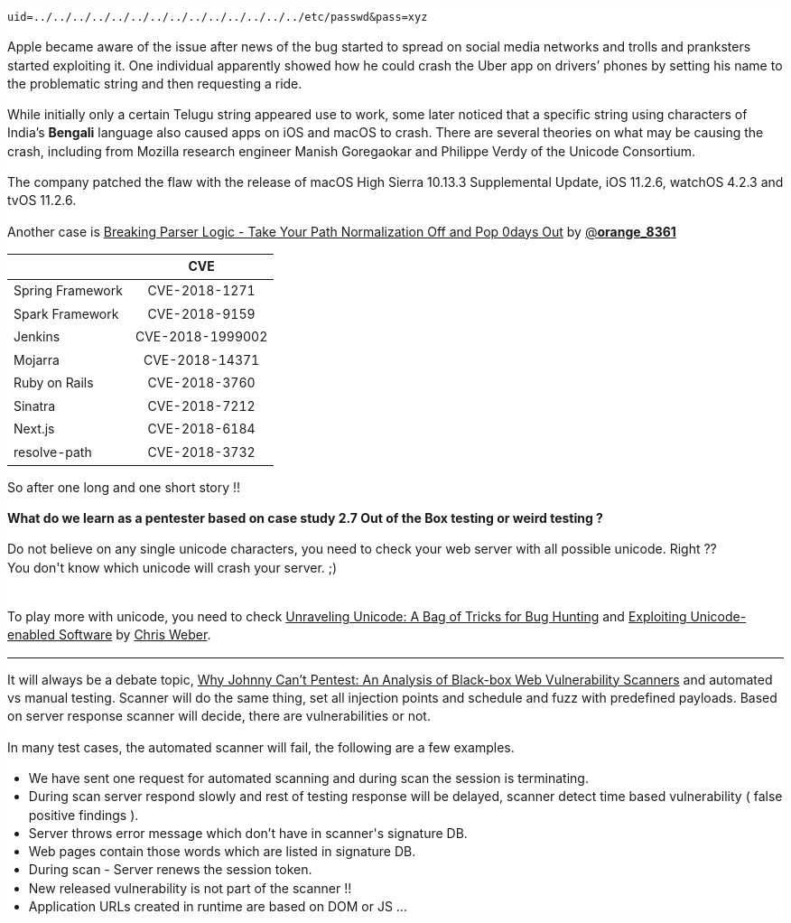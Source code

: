 ```uid=../../../../../../../../../../../../../../etc/passwd&pass=xyz```

Apple became aware of the issue after news of the bug started to spread on social media networks and trolls and pranksters started exploiting it. 
One individual apparently showed how he could crash the Uber app on drivers’ phones by setting his name to the problematic string and then requesting a ride.

While initially only a certain Telugu string appeared use to work, some later noticed that a specific string using characters of India’s **Bengali** language also caused apps on iOS and macOS to crash. 
There are several theories on what may be causing the crash, including from Mozilla research engineer Manish Goregaokar and Philippe Verdy of the Unicode Consortium.

The company patched the flaw with the release of macOS High Sierra 10.13.3 Supplemental Update, iOS 11.2.6, watchOS 4.2.3 and tvOS 11.2.6.

Another case is [Breaking Parser Logic - Take Your Path Normalization Off and Pop 0days Out](https://i.blackhat.com/us-18/Wed-August-8/us-18-Orange-Tsai-Breaking-Parser-Logic-Take-Your-Path-Normalization-Off-And-Pop-0days-Out-2.pdf) by [@**orange_8361**](https://twitter.com/orange_8361)

|| CVE           
| ------------- |:-------------:| 
 Spring Framework| CVE-2018-1271 | 
| Spark Framework| CVE-2018-9159      | 
| Jenkins| CVE-2018-1999002      |
|Mojarra|CVE-2018-14371|
|Ruby on Rails|CVE-2018-3760|
|Sinatra|CVE-2018-7212|
|Next.js|CVE-2018-6184|
|resolve-path|CVE-2018-3732|

So after one long and one short story !!

**What do we learn as a pentester based on case study 2.7 Out of the Box testing or weird testing ?**

Do not believe on any single unicode characters, you need to check your web server with all possible unicode. Right ?? 
<BR/>You don't know which unicode will crash your server. ;)

<BR/>To play more with unicode, you need to check [Unraveling Unicode: A Bag of Tricks for Bug Hunting](https://www.blackhat.com/presentations/bh-usa-09/WEBER/BHUSA09-Weber-UnicodeSecurityPreview-SLIDES.pdf) and [Exploiting Unicode-enabled Software](https://cansecwest.com/csw09/csw09-weber.pdf) by [Chris Weber](https://twitter.com/w3be).

----
It will always be a debate topic, [Why Johnny Can’t Pentest: An Analysis of Black-box Web Vulnerability Scanners](https://sefcom.asu.edu/publications/black-box-scanners-dimva2010.pdf) and automated vs manual testing.
Scanner will do the same thing, set all injection points and schedule and fuzz with predefined payloads. Based on server response scanner will decide, there are vulnerabilities or not. 

In many test cases, the automated scanner will fail, the following are a few examples. 

- We have sent one request for automated scanning and during scan the session is terminating.
- During scan server respond slowly and rest of testing response will be delayed, scanner detect time based vulnerability ( false positive findings ).
- Server throws error message which don’t have in scanner's signature DB.
- Web pages contain those words which are listed in signature DB.
- During scan - Server renews the session token.
- New released vulnerability is not part of the scanner !!
- Application URLs created in runtime are based on DOM or JS
...

```